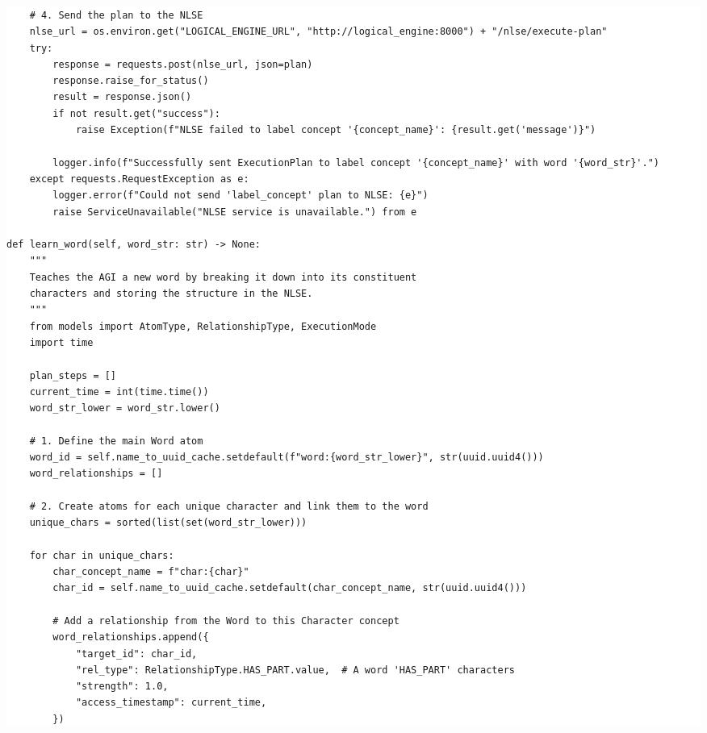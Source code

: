         # 4. Send the plan to the NLSE
        nlse_url = os.environ.get("LOGICAL_ENGINE_URL", "http://logical_engine:8000") + "/nlse/execute-plan"
        try:
            response = requests.post(nlse_url, json=plan)
            response.raise_for_status()
            result = response.json()
            if not result.get("success"):
                raise Exception(f"NLSE failed to label concept '{concept_name}': {result.get('message')}")

            logger.info(f"Successfully sent ExecutionPlan to label concept '{concept_name}' with word '{word_str}'.")
        except requests.RequestException as e:
            logger.error(f"Could not send 'label_concept' plan to NLSE: {e}")
            raise ServiceUnavailable("NLSE service is unavailable.") from e

    def learn_word(self, word_str: str) -> None:
        """
        Teaches the AGI a new word by breaking it down into its constituent
        characters and storing the structure in the NLSE.
        """
        from models import AtomType, RelationshipType, ExecutionMode
        import time

        plan_steps = []
        current_time = int(time.time())
        word_str_lower = word_str.lower()

        # 1. Define the main Word atom
        word_id = self.name_to_uuid_cache.setdefault(f"word:{word_str_lower}", str(uuid.uuid4()))
        word_relationships = []

        # 2. Create atoms for each unique character and link them to the word
        unique_chars = sorted(list(set(word_str_lower)))

        for char in unique_chars:
            char_concept_name = f"char:{char}"
            char_id = self.name_to_uuid_cache.setdefault(char_concept_name, str(uuid.uuid4()))

            # Add a relationship from the Word to this Character concept
            word_relationships.append({
                "target_id": char_id,
                "rel_type": RelationshipType.HAS_PART.value,  # A word 'HAS_PART' characters
                "strength": 1.0,
                "access_timestamp": current_time,
            })
